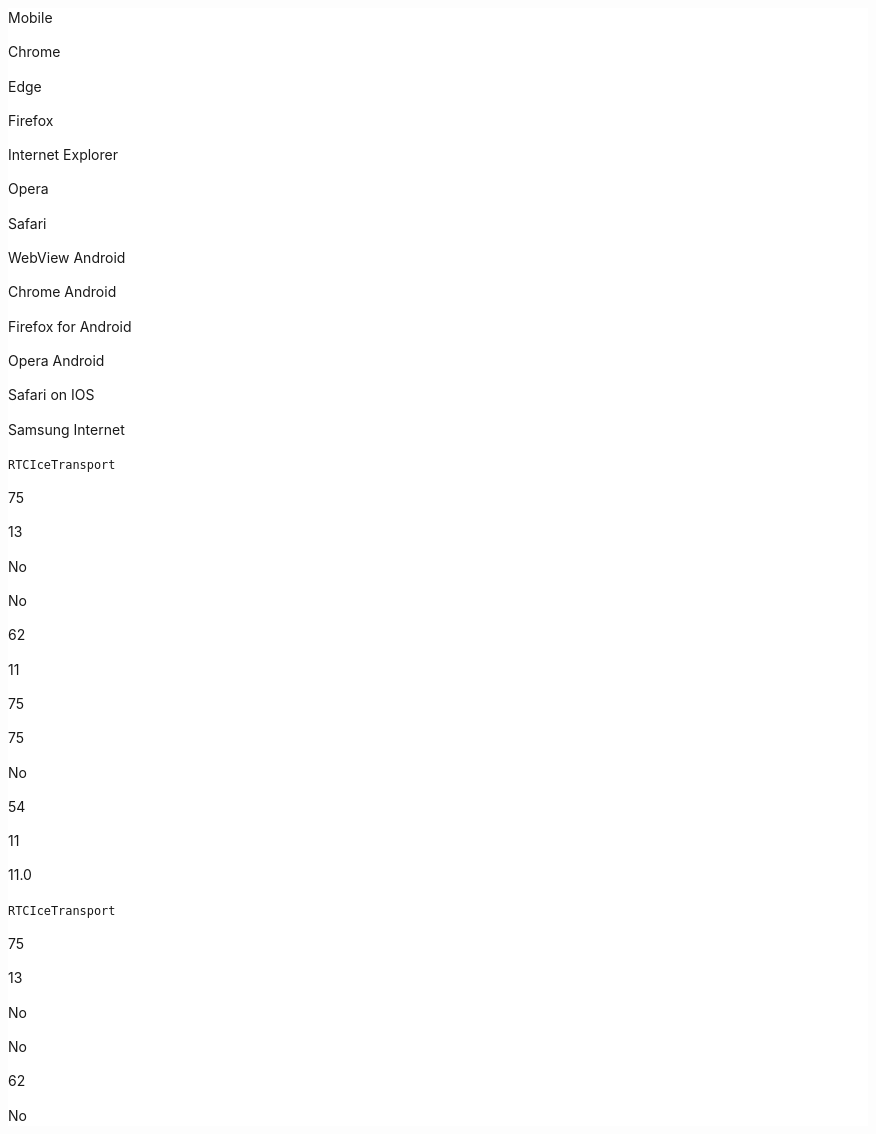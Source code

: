 Mobile

Chrome

Edge

Firefox

Internet Explorer

Opera

Safari

WebView Android

Chrome Android

Firefox for Android

Opera Android

Safari on IOS

Samsung Internet

`RTCIceTransport`

75

13

No

No

62

11

75

75

No

54

11

11.0

`RTCIceTransport`

75

13

No

No

62

No
